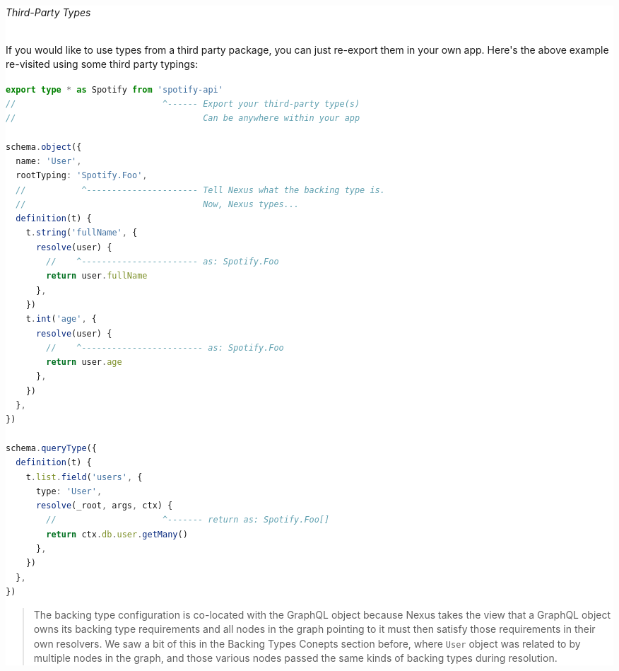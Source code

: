 ###### Third-Party Types

If you would like to use types from a third party package, you can just re-export them in your own app. Here's the above example re-visited using some third party typings:

```ts
export type * as Spotify from 'spotify-api'
//                             ^------ Export your third-party type(s)
//                                     Can be anywhere within your app

schema.object({
  name: 'User',
  rootTyping: 'Spotify.Foo',
  //           ^---------------------- Tell Nexus what the backing type is.
  //                                   Now, Nexus types...
  definition(t) {
    t.string('fullName', {
      resolve(user) {
        //    ^----------------------- as: Spotify.Foo
        return user.fullName
      },
    })
    t.int('age', {
      resolve(user) {
        //    ^------------------------ as: Spotify.Foo
        return user.age
      },
    })
  },
})

schema.queryType({
  definition(t) {
    t.list.field('users', {
      type: 'User',
      resolve(_root, args, ctx) {
        //                     ^------- return as: Spotify.Foo[]
        return ctx.db.user.getMany()
      },
    })
  },
})
```

<p class="NextIs Detail"></p>

> The backing type configuration is co-located with the GraphQL object because Nexus takes the view that a GraphQL object owns its backing type requirements and all nodes in the graph pointing to it must then satisfy those requirements in their own resolvers. We saw a bit of this in the Backing Types Conepts section before, where `User` object was related to by multiple nodes in the graph, and those various nodes passed the same kinds of backing types during resolution.
